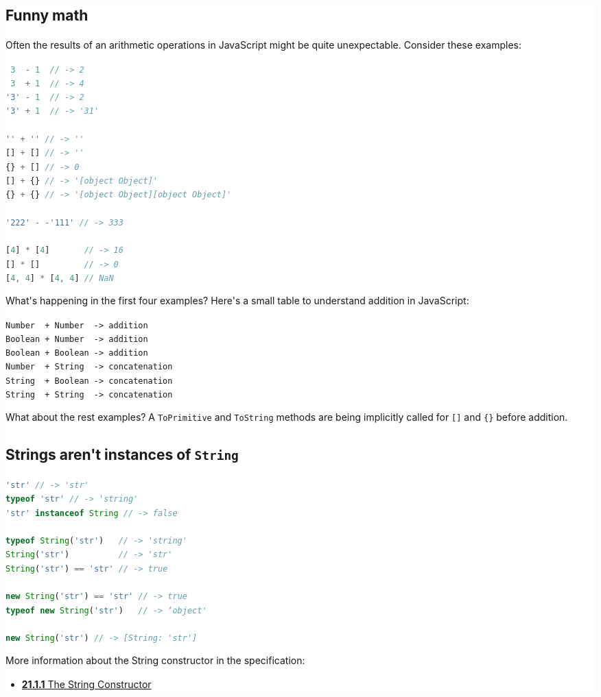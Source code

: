 
## Funny math

Often the results of an arithmetic operations in JavaScript might be quite unexpectable. Consider these examples:

```js
 3  - 1  // -> 2
 3  + 1  // -> 4
'3' - 1  // -> 2
'3' + 1  // -> '31'

'' + '' // -> ''
[] + [] // -> ''
{} + [] // -> 0
[] + {} // -> '[object Object]'
{} + {} // -> '[object Object][object Object]'

'222' - -'111' // -> 333

[4] * [4]       // -> 16
[] * []         // -> 0
[4, 4] * [4, 4] // NaN
```
What's happening in the first four examples? Here's a small table to understand addition in JavaScript:
```
Number  + Number  -> addition
Boolean + Number  -> addition
Boolean + Boolean -> addition
Number  + String  -> concatenation
String  + Boolean -> concatenation
String  + String  -> concatenation
```
What about the rest examples? A `ToPrimitive` and `ToString` methods are being implicitly called for `[]` and `{}` before addition. 

## Strings aren't instances of `String`
```js
'str' // -> 'str'
typeof 'str' // -> 'string'
'str' instanceof String // -> false

typeof String('str')   // -> 'string'
String('str')          // -> 'str'
String('str') == 'str' // -> true

new String('str') == 'str' // -> true
typeof new String('str')   // -> ‘object'

new String('str') // -> [String: 'str']
```
More information about the String constructor in the specification:
* [**21.1.1** The String Constructor](https://www.ecma-international.org/ecma-262/#sec-string-constructor)
